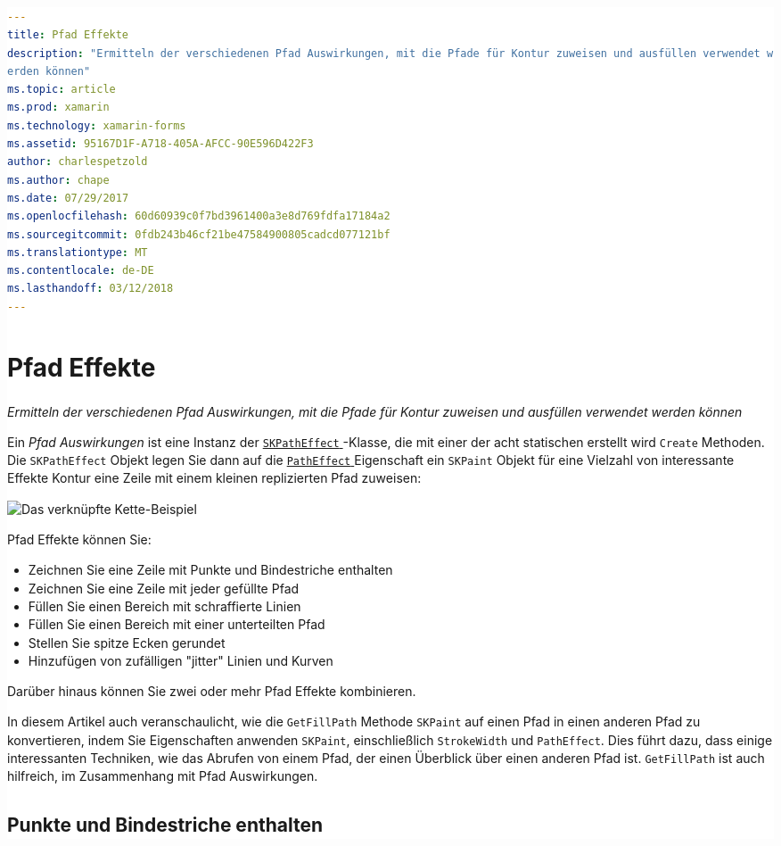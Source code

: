 ```yaml
---
title: Pfad Effekte
description: "Ermitteln der verschiedenen Pfad Auswirkungen, mit die Pfade für Kontur zuweisen und ausfüllen verwendet werden können"
ms.topic: article
ms.prod: xamarin
ms.technology: xamarin-forms
ms.assetid: 95167D1F-A718-405A-AFCC-90E596D422F3
author: charlespetzold
ms.author: chape
ms.date: 07/29/2017
ms.openlocfilehash: 60d60939c0f7bd3961400a3e8d769fdfa17184a2
ms.sourcegitcommit: 0fdb243b46cf21be47584900805cadcd077121bf
ms.translationtype: MT
ms.contentlocale: de-DE
ms.lasthandoff: 03/12/2018
---
```

# <a name="path-effects"></a>Pfad Effekte

_Ermitteln der verschiedenen Pfad Auswirkungen, mit die Pfade für Kontur zuweisen und ausfüllen verwendet werden können_

Ein *Pfad Auswirkungen* ist eine Instanz der [ `SKPathEffect` ](https://developer.xamarin.com/api/type/SkiaSharp.SKPathEffect/) -Klasse, die mit einer der acht statischen erstellt wird `Create` Methoden. Die `SKPathEffect` Objekt legen Sie dann auf die [ `PathEffect` ](https://developer.xamarin.com/api/property/SkiaSharp.SKPaint.PathEffect/) Eigenschaft ein `SKPaint` Objekt für eine Vielzahl von interessante Effekte Kontur eine Zeile mit einem kleinen replizierten Pfad zuweisen:

![](effects-images/patheffectsample.png "Das verknüpfte Kette-Beispiel")

Pfad Effekte können Sie:

- Zeichnen Sie eine Zeile mit Punkte und Bindestriche enthalten
- Zeichnen Sie eine Zeile mit jeder gefüllte Pfad
- Füllen Sie einen Bereich mit schraffierte Linien
- Füllen Sie einen Bereich mit einer unterteilten Pfad
- Stellen Sie spitze Ecken gerundet
- Hinzufügen von zufälligen "jitter" Linien und Kurven

Darüber hinaus können Sie zwei oder mehr Pfad Effekte kombinieren.

In diesem Artikel auch veranschaulicht, wie die `GetFillPath` Methode `SKPaint` auf einen Pfad in einen anderen Pfad zu konvertieren, indem Sie Eigenschaften anwenden `SKPaint`, einschließlich `StrokeWidth` und `PathEffect`. Dies führt dazu, dass einige interessanten Techniken, wie das Abrufen von einem Pfad, der einen Überblick über einen anderen Pfad ist. `GetFillPath` ist auch hilfreich, im Zusammenhang mit Pfad Auswirkungen.

## <a name="dots-and-dashes"></a>Punkte und Bindestriche enthalten
